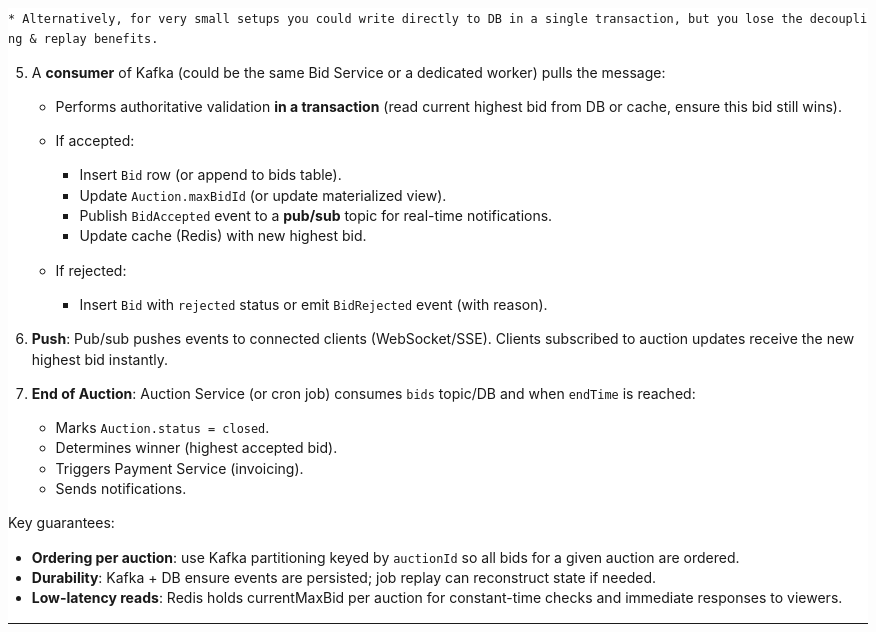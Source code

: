     * Alternatively, for very small setups you could write directly to DB in a single transaction, but you lose the decoupling & replay benefits.
5. A **consumer** of Kafka (could be the same Bid Service or a dedicated worker) pulls the message:

    * Performs authoritative validation **in a transaction** (read current highest bid from DB or cache, ensure this bid still wins).
    * If accepted:

        * Insert `Bid` row (or append to bids table).
        * Update `Auction.maxBidId` (or update materialized view).
        * Publish `BidAccepted` event to a **pub/sub** topic for real-time notifications.
        * Update cache (Redis) with new highest bid.
    * If rejected:

        * Insert `Bid` with `rejected` status or emit `BidRejected` event (with reason).
6. **Push**: Pub/sub pushes events to connected clients (WebSocket/SSE). Clients subscribed to auction updates receive the new highest bid instantly.
7. **End of Auction**: Auction Service (or cron job) consumes `bids` topic/DB and when `endTime` is reached:

    * Marks `Auction.status = closed`.
    * Determines winner (highest accepted bid).
    * Triggers Payment Service (invoicing).
    * Sends notifications.

Key guarantees:

* **Ordering per auction**: use Kafka partitioning keyed by `auctionId` so all bids for a given auction are ordered.
* **Durability**: Kafka + DB ensure events are persisted; job replay can reconstruct state if needed.
* **Low-latency reads**: Redis holds currentMaxBid per auction for constant-time checks and immediate responses to viewers.

---
